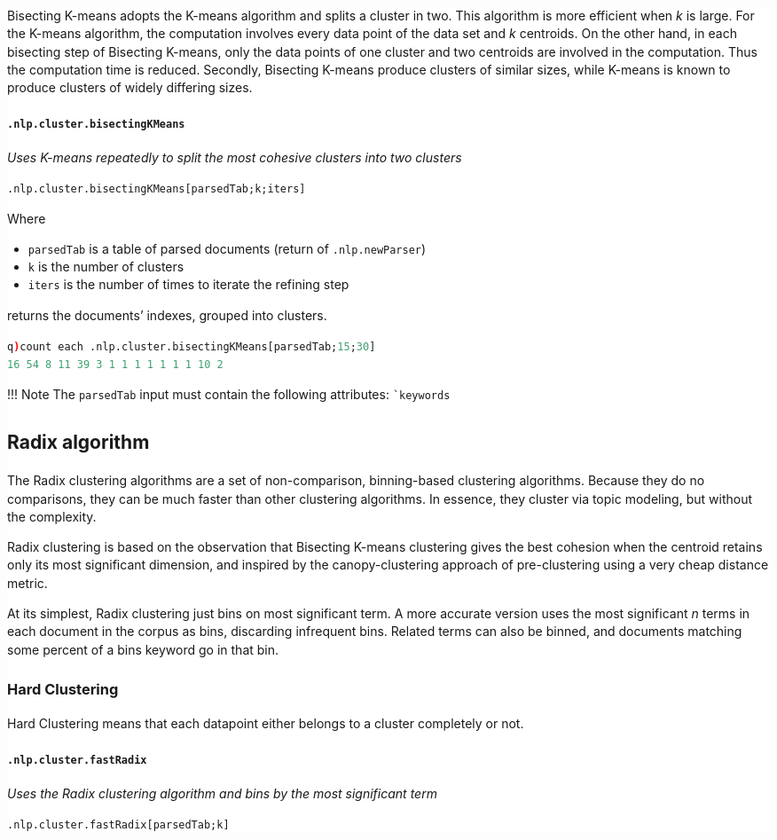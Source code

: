 Bisecting K-means adopts the K-means algorithm and splits a cluster in two. This algorithm is more efficient when _k_ is large. For the K-means algorithm, the computation involves every data point of the data set and _k_ centroids. On the other hand, in each bisecting step of Bisecting K-means, only the data points of one cluster and two centroids are involved in the computation. Thus the computation time is reduced. Secondly, Bisecting K-means produce clusters of similar sizes, while K-means is known to produce clusters of widely differing sizes.


#### `.nlp.cluster.bisectingKMeans` 

_Uses K-means repeatedly to split the most cohesive clusters into two clusters_

```txt
.nlp.cluster.bisectingKMeans[parsedTab;k;iters]
```

Where

-  `parsedTab` is a table of parsed documents (return of `.nlp.newParser`)
-  `k` is the number of clusters 
-  `iters` is the number of times to iterate the refining step

returns the documents’ indexes, grouped into clusters.

```q
q)count each .nlp.cluster.bisectingKMeans[parsedTab;15;30]
16 54 8 11 39 3 1 1 1 1 1 1 1 10 2
```

!!! Note
	The `parsedTab` input must contain the following attributes: ``` `keywords ```


## Radix algorithm 

The Radix clustering algorithms are a set of non-comparison, binning-based clustering algorithms. Because they do no comparisons, they can be much faster than other clustering algorithms. In essence, they cluster via topic modeling, but without the complexity.

Radix clustering is based on the observation that Bisecting K-means clustering gives the best cohesion when the centroid retains only its most significant dimension, and inspired by the canopy-clustering approach of pre-clustering using a very cheap distance metric.

At its simplest, Radix clustering just bins on most significant term. A more accurate version uses the most significant _n_ terms in each document in the corpus as bins, discarding infrequent bins. Related terms can also be binned, and documents matching some percent of a bins keyword go in that bin.


### Hard Clustering

Hard Clustering means that each datapoint either belongs to a cluster completely or not.


#### `.nlp.cluster.fastRadix`

_Uses the Radix clustering algorithm and bins by the most significant term_

```txt
.nlp.cluster.fastRadix[parsedTab;k]
```
